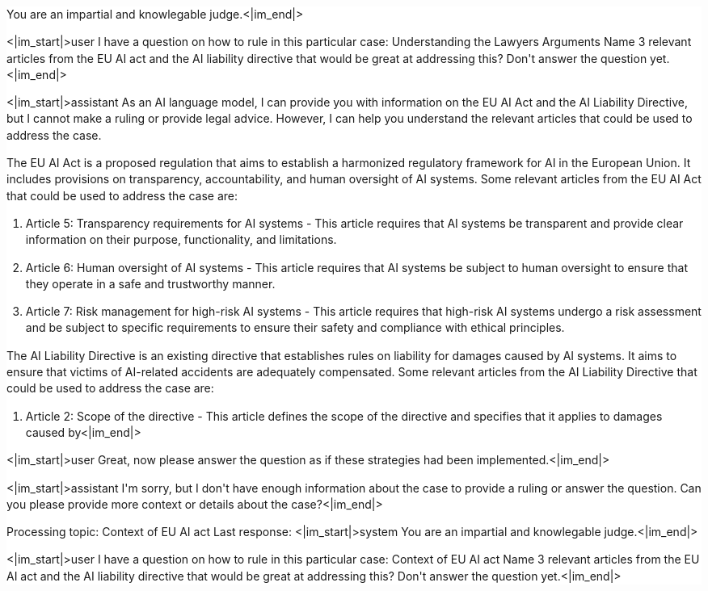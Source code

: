 You are an impartial and knowlegable judge.<|im_end|>

<|im_start|>user
I have a question on how to rule in this particular case:
Understanding the Lawyers Arguments
Name 3 relevant articles from the EU AI act and the AI liability directive that would be great at addressing this?
Don't answer the question yet.<|im_end|>

<|im_start|>assistant
As an AI language model, I can provide you with information on the EU AI Act and the AI Liability Directive, but I cannot make a ruling or provide legal advice. However, I can help you understand the relevant articles that could be used to address the case.

The EU AI Act is a proposed regulation that aims to establish a harmonized regulatory framework for AI in the European Union. It includes provisions on transparency, accountability, and human oversight of AI systems. Some relevant articles from the EU AI Act that could be used to address the case are:

1. Article 5: Transparency requirements for AI systems - This article requires that AI systems be transparent and provide clear information on their purpose, functionality, and limitations.

2. Article 6: Human oversight of AI systems - This article requires that AI systems be subject to human oversight to ensure that they operate in a safe and trustworthy manner.

3. Article 7: Risk management for high-risk AI systems - This article requires that high-risk AI systems undergo a risk assessment and be subject to specific requirements to ensure their safety and compliance with ethical principles.

The AI Liability Directive is an existing directive that establishes rules on liability for damages caused by AI systems. It aims to ensure that victims of AI-related accidents are adequately compensated. Some relevant articles from the AI Liability Directive that could be used to address the case are:

1. Article 2: Scope of the directive - This article defines the scope of the directive and specifies that it applies to damages caused by<|im_end|>

<|im_start|>user
Great, now please answer the question as if these strategies had been implemented.<|im_end|>

<|im_start|>assistant
I'm sorry, but I don't have enough information about the case to provide a ruling or answer the question. Can you please provide more context or details about the case?<|im_end|>



Processing topic: Context of EU AI act
Last response: 
<|im_start|>system
You are an impartial and knowlegable judge.<|im_end|>

<|im_start|>user
I have a question on how to rule in this particular case:
Context of EU AI act
Name 3 relevant articles from the EU AI act and the AI liability directive that would be great at addressing this?
Don't answer the question yet.<|im_end|>
